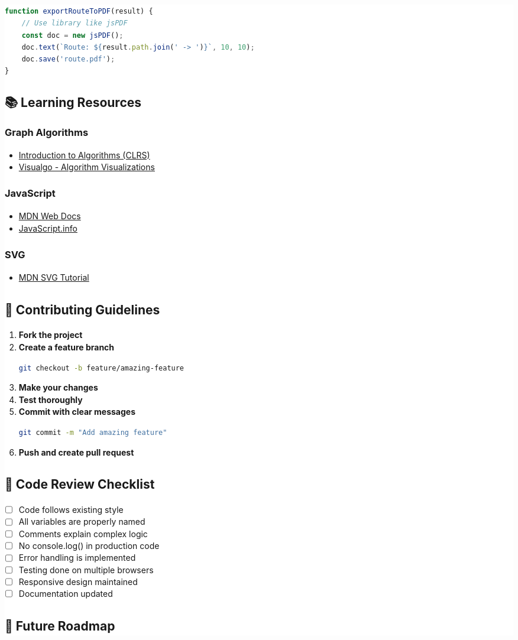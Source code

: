 ```javascript
function exportRouteToPDF(result) {
    // Use library like jsPDF
    const doc = new jsPDF();
    doc.text(`Route: ${result.path.join(' -> ')}`, 10, 10);
    doc.save('route.pdf');
}
```

## 📚 Learning Resources

### Graph Algorithms
- [Introduction to Algorithms (CLRS)](https://mitpress.mit.edu/books/introduction-algorithms)
- [Visualgo - Algorithm Visualizations](https://visualgo.net)

### JavaScript
- [MDN Web Docs](https://developer.mozilla.org)
- [JavaScript.info](https://javascript.info)

### SVG
- [MDN SVG Tutorial](https://developer.mozilla.org/en-US/docs/Web/SVG/Tutorial)

## 🤝 Contributing Guidelines

1. **Fork the project**
2. **Create a feature branch**
   ```bash
   git checkout -b feature/amazing-feature
   ```
3. **Make your changes**
4. **Test thoroughly**
5. **Commit with clear messages**
   ```bash
   git commit -m "Add amazing feature"
   ```
6. **Push and create pull request**

## 📝 Code Review Checklist

- [ ] Code follows existing style
- [ ] All variables are properly named
- [ ] Comments explain complex logic
- [ ] No console.log() in production code
- [ ] Error handling is implemented
- [ ] Testing done on multiple browsers
- [ ] Responsive design maintained
- [ ] Documentation updated

## 🎯 Future Roadmap
